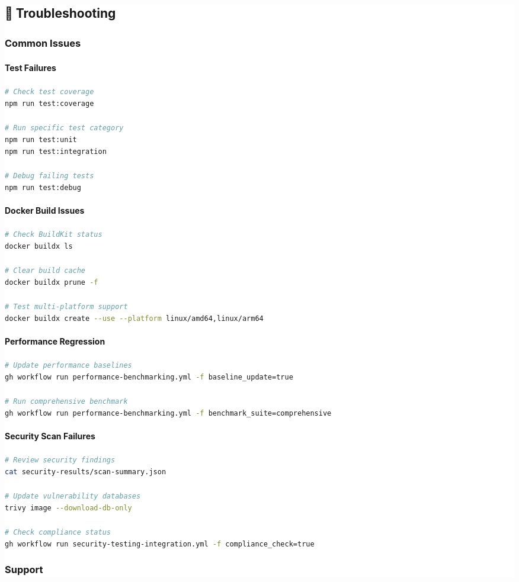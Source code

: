 ## 🔧 Troubleshooting

### Common Issues

#### Test Failures
```bash
# Check test coverage
npm run test:coverage

# Run specific test category
npm run test:unit
npm run test:integration

# Debug failing tests
npm run test:debug
```

#### Docker Build Issues
```bash
# Check BuildKit status
docker buildx ls

# Clear build cache
docker buildx prune -f

# Test multi-platform support
docker buildx create --use --platform linux/amd64,linux/arm64
```

#### Performance Regression
```bash
# Update performance baselines
gh workflow run performance-benchmarking.yml -f baseline_update=true

# Run comprehensive benchmark
gh workflow run performance-benchmarking.yml -f benchmark_suite=comprehensive
```

#### Security Scan Failures
```bash
# Review security findings
cat security-results/scan-summary.json

# Update vulnerability databases
trivy image --download-db-only

# Check compliance status
gh workflow run security-testing-integration.yml -f compliance_check=true
```

### Support
